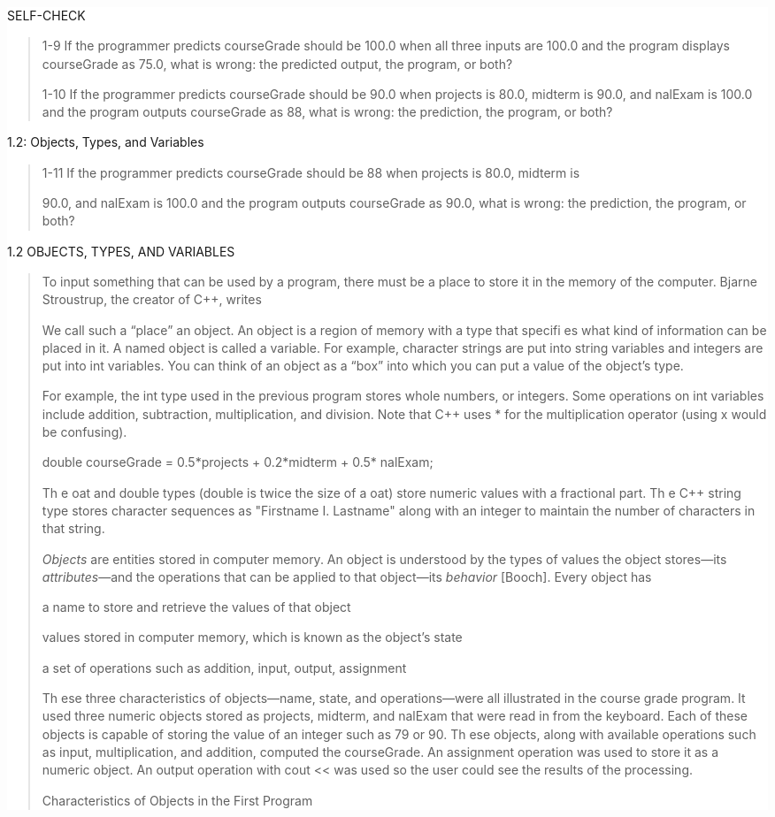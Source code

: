 SELF-CHECK

> 1-9 If the programmer predicts courseGrade should be 100.0 when all
> three inputs are 100.0 and the program displays courseGrade as 75.0,
> what is wrong: the predicted output, the program, or both?
>
> 1-10 If the programmer predicts courseGrade should be 90.0 when
> projects is 80.0, midterm is 90.0, and nalExam is 100.0 and the
> program outputs courseGrade as 88, what is wrong: the prediction, the
> program, or both?

1.2: Objects, Types, and Variables

> 1-11 If the programmer predicts courseGrade should be 88 when projects
> is 80.0, midterm is
>
> 90.0, and nalExam is 100.0 and the program outputs courseGrade as
> 90.0, what is wrong: the prediction, the program, or both?

1.2 OBJECTS, TYPES, AND VARIABLES

> To input something that can be used by a program, there must be a
> place to store it in the memory of the computer. Bjarne Stroustrup,
> the creator of C++, writes
>
> We call such a “place” an object. An object is a region of memory with
> a type that specifi es what kind of information can be placed in it. A
> named object is called a variable. For example, character strings are
> put into string variables and integers are put into int variables. You
> can think of an object as a “box” into which you can put a value of
> the object’s type.
>
> For example, the int type used in the previous program stores whole
> numbers, or integers. Some operations on int variables include
> addition, subtraction, multiplication, and division. Note that C++
> uses \* for the multiplication operator (using x would be confusing).
>
> double courseGrade = 0.5\*projects + 0.2\*midterm + 0.5\* nalExam;
>
> Th e oat and double types (double is twice the size of a oat) store
> numeric values with a fractional part. Th e C++ string type stores
> character sequences as "Firstname I. Lastname" along with an integer
> to maintain the number of characters in that string.
>
> *Objects* are entities stored in computer memory. An object is
> understood by the types of values the object stores—its
> *attributes*—and the operations that can be applied to that object—its
> *behavior* \[Booch\]. Every object has
>
> a name to store and retrieve the values of that object
>
> values stored in computer memory, which is known as the object’s state
>
> a set of operations such as addition, input, output, assignment
>
> Th ese three characteristics of objects—name, state, and
> operations—were all illustrated in the course grade program. It used
> three numeric objects stored as projects, midterm, and nalExam that
> were read in from the keyboard. Each of these objects is capable of
> storing the value of an integer such as 79 or 90. Th ese objects,
> along with available operations such as input, multiplication, and
> addition, computed the courseGrade. An assignment operation was used
> to store it as a numeric object. An output operation with cout
> &lt;&lt; was used so the user could see the results of the processing.
>
> Characteristics of Objects in the First Program